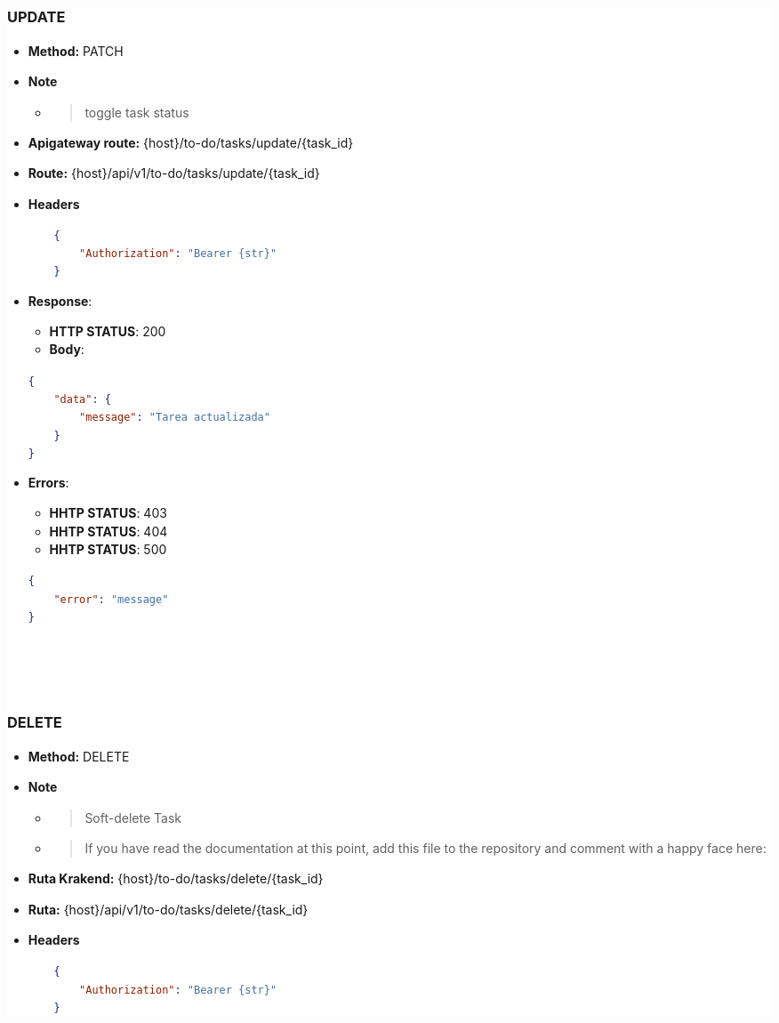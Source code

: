 <a id="update"></a>

### **UPDATE**
  * **Method:** PATCH
  * **Note**
    * > toggle task status
  * **Apigateway route:** {host}/to-do/tasks/update/{task_id}
  * **Route:** {host}/api/v1/to-do/tasks/update/{task_id}
  * **Headers**

    ```json
        {
            "Authorization": "Bearer {str}"
        }

 * **Response**:
      * **HTTP STATUS**: 200
      * **Body**:
    ```json
    {
        "data": {
            "message": "Tarea actualizada"
        }
    }

* **Errors**:
    * **HHTP STATUS**: 403
    * **HHTP STATUS**: 404
    * **HHTP STATUS**: 500
    ```json
    {
        "error": "message"
    }
<br>
<br>
<br>

<a id="delete"></a>

### **DELETE**
  * **Method:** DELETE
  * **Note**
    * > Soft-delete Task
    * > If you have read the documentation at this point, add this file to the repository and comment with a happy face here:
  * **Ruta Krakend:** {host}/to-do/tasks/delete/{task_id}
  * **Ruta:** {host}/api/v1/to-do/tasks/delete/{task_id}
  * **Headers**

    ```json
        {
            "Authorization": "Bearer {str}"
        }
